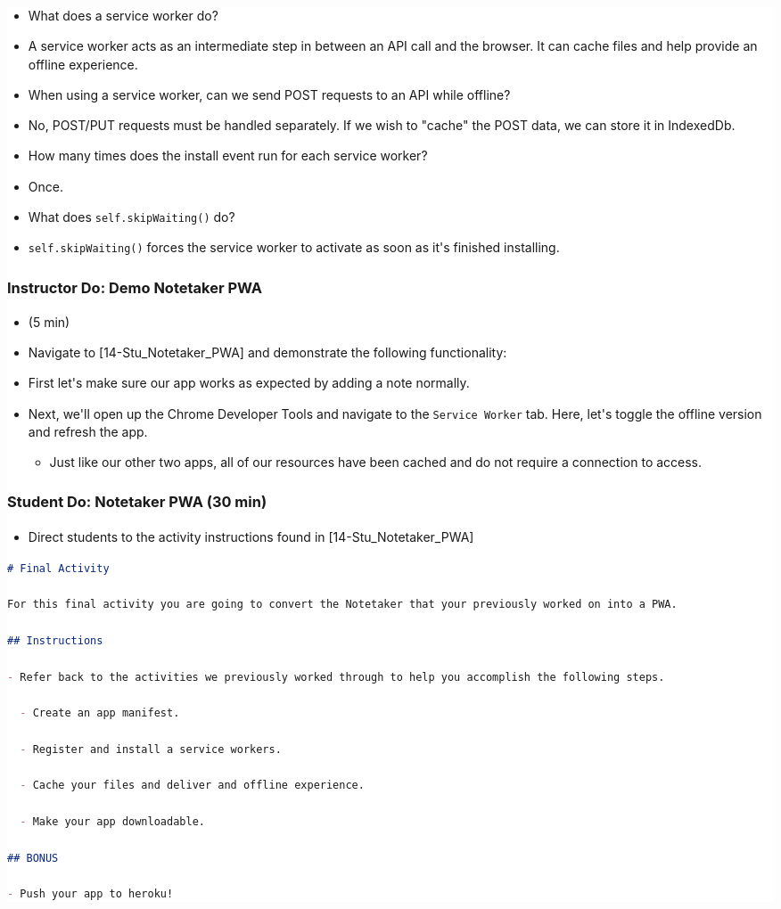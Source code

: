    - What does a service worker do?

  - A service worker acts as an intermediate step in between an API call and the browser. It can cache files and help provide an offline experience.

  - When using a service worker, can we send POST requests to an API while offline?

  - No, POST/PUT requests must be handled separately. If we wish to "cache" the POST data, we can store it in IndexedDb.

  - How many times does the install event run for each service worker?

  - Once.

  - What does `self.skipWaiting()` do?

  - `self.skipWaiting()` forces the service worker to activate as soon as it's finished installing.

### Instructor Do: Demo Notetaker PWA

 - (5 min)

 - Navigate to [14-Stu_Notetaker_PWA] and demonstrate the following functionality:

  - First let's make sure our app works as expected by adding a note normally.

  - Next, we'll open up the Chrome Developer Tools and navigate to the `Service Worker` tab. Here, let's toggle the offline version and refresh the app.

    - Just like our other two apps, all of our resources have been cached and do not require a connection to access.

### Student Do: Notetaker PWA (30 min)

- Direct students to the activity instructions found in [14-Stu_Notetaker_PWA]

```md
# Final Activity

For this final activity you are going to convert the Notetaker that your previously worked on into a PWA.

## Instructions

- Refer back to the activities we previously worked through to help you accomplish the following steps.

  - Create an app manifest.

  - Register and install a service workers.

  - Cache your files and deliver and offline experience.

  - Make your app downloadable.

## BONUS

- Push your app to heroku!
```

